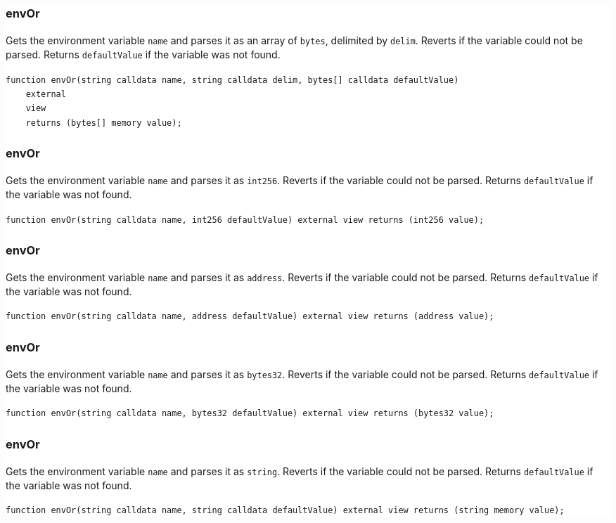 ### envOr

Gets the environment variable `name` and parses it as an array of `bytes`, delimited by `delim`.
Reverts if the variable could not be parsed.
Returns `defaultValue` if the variable was not found.


```solidity
function envOr(string calldata name, string calldata delim, bytes[] calldata defaultValue)
    external
    view
    returns (bytes[] memory value);
```

### envOr

Gets the environment variable `name` and parses it as `int256`.
Reverts if the variable could not be parsed.
Returns `defaultValue` if the variable was not found.


```solidity
function envOr(string calldata name, int256 defaultValue) external view returns (int256 value);
```

### envOr

Gets the environment variable `name` and parses it as `address`.
Reverts if the variable could not be parsed.
Returns `defaultValue` if the variable was not found.


```solidity
function envOr(string calldata name, address defaultValue) external view returns (address value);
```

### envOr

Gets the environment variable `name` and parses it as `bytes32`.
Reverts if the variable could not be parsed.
Returns `defaultValue` if the variable was not found.


```solidity
function envOr(string calldata name, bytes32 defaultValue) external view returns (bytes32 value);
```

### envOr

Gets the environment variable `name` and parses it as `string`.
Reverts if the variable could not be parsed.
Returns `defaultValue` if the variable was not found.


```solidity
function envOr(string calldata name, string calldata defaultValue) external view returns (string memory value);
```
